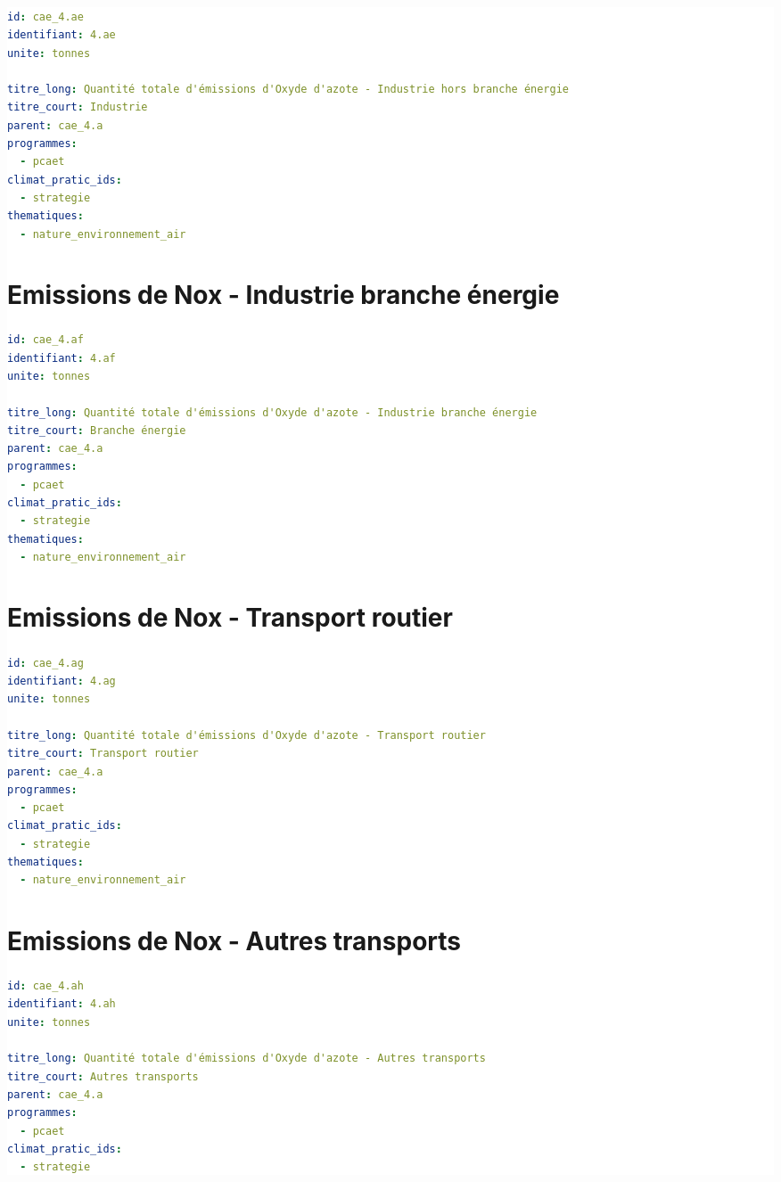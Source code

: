 ```yaml
id: cae_4.ae
identifiant: 4.ae
unite: tonnes

titre_long: Quantité totale d'émissions d'Oxyde d'azote - Industrie hors branche énergie
titre_court: Industrie
parent: cae_4.a
programmes:
  - pcaet
climat_pratic_ids:
  - strategie
thematiques:
  - nature_environnement_air
```
# Emissions de Nox - Industrie branche énergie
```yaml
id: cae_4.af
identifiant: 4.af
unite: tonnes

titre_long: Quantité totale d'émissions d'Oxyde d'azote - Industrie branche énergie
titre_court: Branche énergie
parent: cae_4.a
programmes:
  - pcaet
climat_pratic_ids:
  - strategie
thematiques:
  - nature_environnement_air
```
# Emissions de Nox - Transport routier
```yaml
id: cae_4.ag
identifiant: 4.ag
unite: tonnes

titre_long: Quantité totale d'émissions d'Oxyde d'azote - Transport routier
titre_court: Transport routier
parent: cae_4.a
programmes:
  - pcaet
climat_pratic_ids:
  - strategie
thematiques:
  - nature_environnement_air
```
# Emissions de Nox - Autres transports
```yaml
id: cae_4.ah
identifiant: 4.ah
unite: tonnes

titre_long: Quantité totale d'émissions d'Oxyde d'azote - Autres transports
titre_court: Autres transports
parent: cae_4.a
programmes:
  - pcaet
climat_pratic_ids:
  - strategie
```